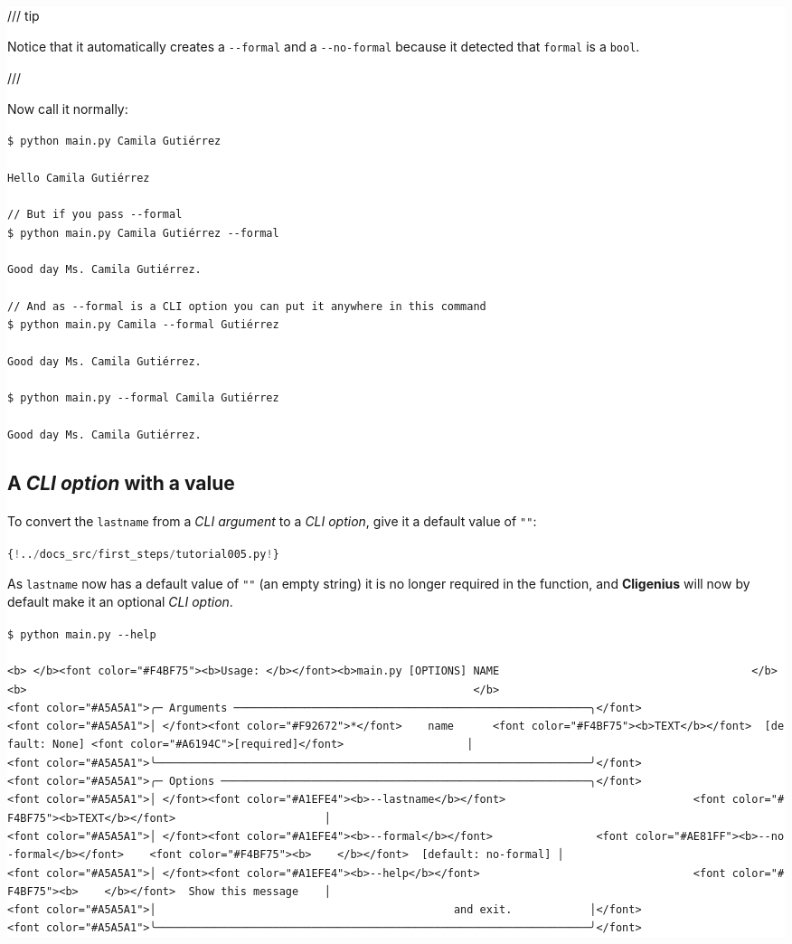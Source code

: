 </div>

/// tip

Notice that it automatically creates a `--formal` and a `--no-formal` because it detected that `formal` is a `bool`.

///

Now call it normally:

<div class="termy">

```console
$ python main.py Camila Gutiérrez

Hello Camila Gutiérrez

// But if you pass --formal
$ python main.py Camila Gutiérrez --formal

Good day Ms. Camila Gutiérrez.

// And as --formal is a CLI option you can put it anywhere in this command
$ python main.py Camila --formal Gutiérrez

Good day Ms. Camila Gutiérrez.

$ python main.py --formal Camila Gutiérrez

Good day Ms. Camila Gutiérrez.
```

</div>

## A *CLI option* with a value

To convert the `lastname` from a *CLI argument* to a *CLI option*, give it a default value of `""`:

```Python hl_lines="4"
{!../docs_src/first_steps/tutorial005.py!}
```

As `lastname` now has a default value of `""` (an empty string) it is no longer required in the function, and **Cligenius** will now by default make it an optional *CLI option*.

<div class="termy">

```console
$ python main.py --help

<b> </b><font color="#F4BF75"><b>Usage: </b></font><b>main.py [OPTIONS] NAME                                       </b>
<b>                                                                     </b>
<font color="#A5A5A1">╭─ Arguments ───────────────────────────────────────────────────────╮</font>
<font color="#A5A5A1">│ </font><font color="#F92672">*</font>    name      <font color="#F4BF75"><b>TEXT</b></font>  [default: None] <font color="#A6194C">[required]</font>                   │
<font color="#A5A5A1">╰───────────────────────────────────────────────────────────────────╯</font>
<font color="#A5A5A1">╭─ Options ─────────────────────────────────────────────────────────╮</font>
<font color="#A5A5A1">│ </font><font color="#A1EFE4"><b>--lastname</b></font>                             <font color="#F4BF75"><b>TEXT</b></font>                       │
<font color="#A5A5A1">│ </font><font color="#A1EFE4"><b>--formal</b></font>                <font color="#AE81FF"><b>--no-formal</b></font>    <font color="#F4BF75"><b>    </b></font>  [default: no-formal] │
<font color="#A5A5A1">│ </font><font color="#A1EFE4"><b>--help</b></font>                                 <font color="#F4BF75"><b>    </b></font>  Show this message    │
<font color="#A5A5A1">│                                              and exit.            │</font>
<font color="#A5A5A1">╰───────────────────────────────────────────────────────────────────╯</font>
```
